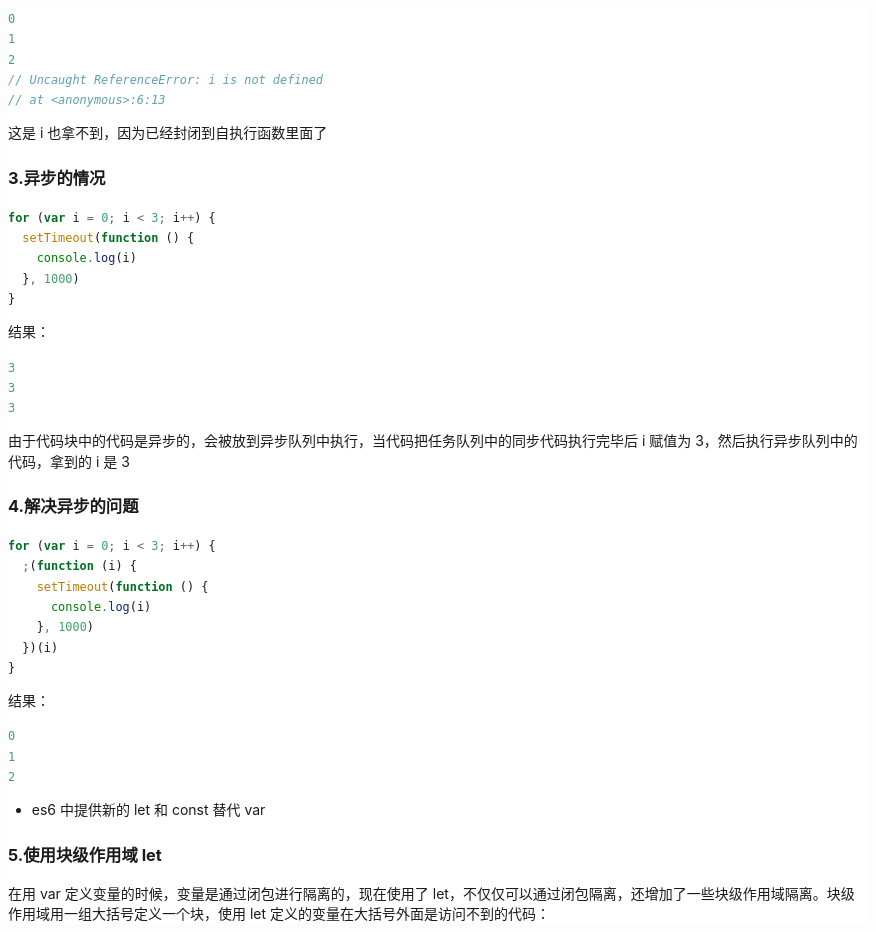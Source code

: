 ```js
0
1
2
// Uncaught ReferenceError: i is not defined
// at <anonymous>:6:13
```

这是 i 也拿不到，因为已经封闭到自执行函数里面了

### 3.异步的情况

```js
for (var i = 0; i < 3; i++) {
  setTimeout(function () {
    console.log(i)
  }, 1000)
}
```

结果：

```js
3
3
3
```

由于代码块中的代码是异步的，会被放到异步队列中执行，当代码把任务队列中的同步代码执行完毕后 i 赋值为 3，然后执行异步队列中的代码，拿到的 i 是 3

### 4.解决异步的问题

```js
for (var i = 0; i < 3; i++) {
  ;(function (i) {
    setTimeout(function () {
      console.log(i)
    }, 1000)
  })(i)
}
```

结果：

```js
0
1
2
```

- es6 中提供新的 let 和 const 替代 var

### 5.使用块级作用域 let

在用 var 定义变量的时候，变量是通过闭包进行隔离的，现在使用了 let，不仅仅可以通过闭包隔离，还增加了一些块级作用域隔离。块级作用域用一组大括号定义一个块，使用 let 定义的变量在大括号外面是访问不到的代码：
